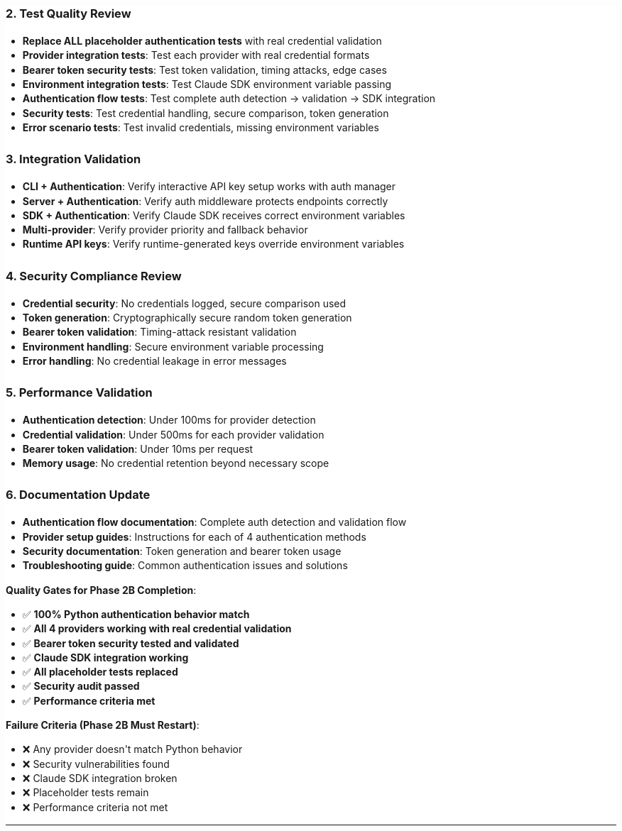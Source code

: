 ### **2. Test Quality Review**
- **Replace ALL placeholder authentication tests** with real credential validation
- **Provider integration tests**: Test each provider with real credential formats
- **Bearer token security tests**: Test token validation, timing attacks, edge cases
- **Environment integration tests**: Test Claude SDK environment variable passing
- **Authentication flow tests**: Test complete auth detection → validation → SDK integration
- **Security tests**: Test credential handling, secure comparison, token generation
- **Error scenario tests**: Test invalid credentials, missing environment variables

### **3. Integration Validation**
- **CLI + Authentication**: Verify interactive API key setup works with auth manager
- **Server + Authentication**: Verify auth middleware protects endpoints correctly
- **SDK + Authentication**: Verify Claude SDK receives correct environment variables
- **Multi-provider**: Verify provider priority and fallback behavior
- **Runtime API keys**: Verify runtime-generated keys override environment variables

### **4. Security Compliance Review**
- **Credential security**: No credentials logged, secure comparison used
- **Token generation**: Cryptographically secure random token generation
- **Bearer token validation**: Timing-attack resistant validation
- **Environment handling**: Secure environment variable processing
- **Error handling**: No credential leakage in error messages

### **5. Performance Validation**
- **Authentication detection**: Under 100ms for provider detection
- **Credential validation**: Under 500ms for each provider validation
- **Bearer token validation**: Under 10ms per request
- **Memory usage**: No credential retention beyond necessary scope

### **6. Documentation Update**
- **Authentication flow documentation**: Complete auth detection and validation flow
- **Provider setup guides**: Instructions for each of 4 authentication methods
- **Security documentation**: Token generation and bearer token usage
- **Troubleshooting guide**: Common authentication issues and solutions

**Quality Gates for Phase 2B Completion**:
- ✅ **100% Python authentication behavior match**
- ✅ **All 4 providers working with real credential validation**
- ✅ **Bearer token security tested and validated**
- ✅ **Claude SDK integration working**
- ✅ **All placeholder tests replaced**
- ✅ **Security audit passed**
- ✅ **Performance criteria met**

**Failure Criteria (Phase 2B Must Restart)**:
- ❌ Any provider doesn't match Python behavior
- ❌ Security vulnerabilities found
- ❌ Claude SDK integration broken
- ❌ Placeholder tests remain
- ❌ Performance criteria not met

---